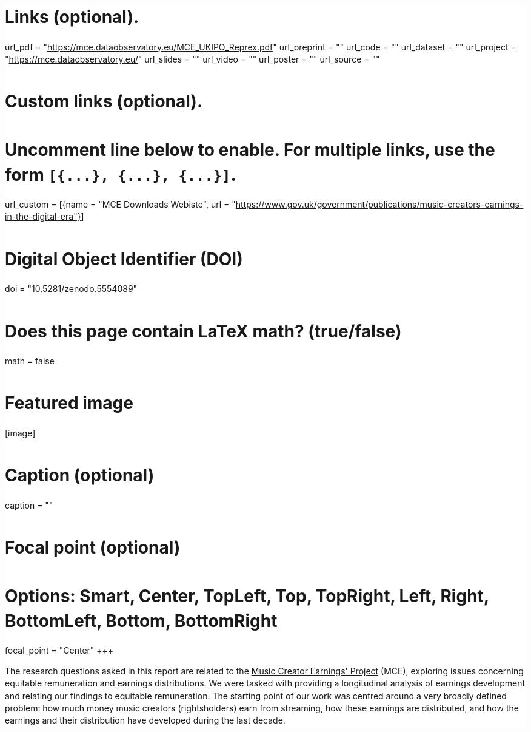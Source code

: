 # Links (optional).
url_pdf = "https://mce.dataobservatory.eu/MCE_UKIPO_Reprex.pdf"
url_preprint = ""
url_code = ""
url_dataset = ""
url_project = "https://mce.dataobservatory.eu/"
url_slides = ""
url_video = ""
url_poster = ""
url_source = ""

# Custom links (optional).
#   Uncomment line below to enable. For multiple links, use the form `[{...}, {...}, {...}]`.
url_custom = [{name = "MCE Downloads Webiste", url = "https://www.gov.uk/government/publications/music-creators-earnings-in-the-digital-era"}]

# Digital Object Identifier (DOI)
doi = "10.5281/zenodo.5554089"

# Does this page contain LaTeX math? (true/false)
math = false

# Featured image
[image]
  # Caption (optional)
  caption = ""

  # Focal point (optional)
  # Options: Smart, Center, TopLeft, Top, TopRight, Left, Right, BottomLeft, Bottom, BottomRight
  focal_point = "Center"
+++

The research questions asked in this report are related to the [Music Creator Earnings' Project](https://www.gov.uk/government/publications/music-creators-earnings-in-the-digital-era) (MCE), exploring issues concerning equitable remuneration and earnings distributions. We were tasked with providing a longitudinal analysis of earnings development and relating our findings to equitable remuneration. The starting point of our work was centred around a very broadly defined problem: how much money music creators (rightsholders) earn from streaming, how these earnings are distributed, and how the earnings and their distribution have developed during the last decade.
